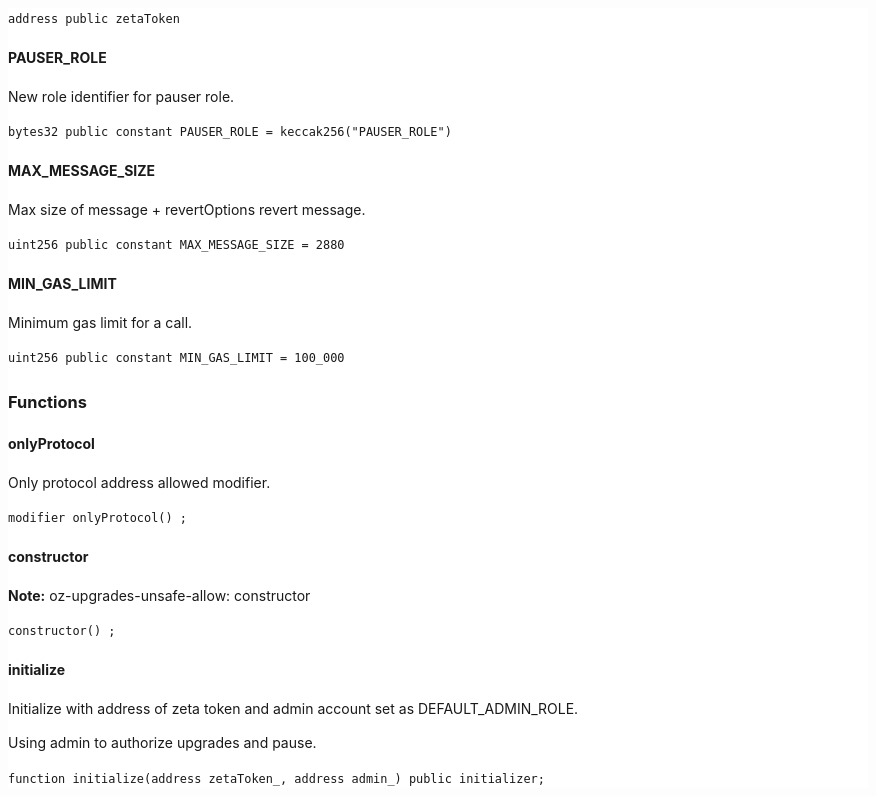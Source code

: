 
```solidity
address public zetaToken
```


#### PAUSER_ROLE
New role identifier for pauser role.


```solidity
bytes32 public constant PAUSER_ROLE = keccak256("PAUSER_ROLE")
```


#### MAX_MESSAGE_SIZE
Max size of message + revertOptions revert message.


```solidity
uint256 public constant MAX_MESSAGE_SIZE = 2880
```


#### MIN_GAS_LIMIT
Minimum gas limit for a call.


```solidity
uint256 public constant MIN_GAS_LIMIT = 100_000
```


### Functions
#### onlyProtocol

Only protocol address allowed modifier.


```solidity
modifier onlyProtocol() ;
```

#### constructor

**Note:**
oz-upgrades-unsafe-allow: constructor


```solidity
constructor() ;
```

#### initialize

Initialize with address of zeta token and admin account set as DEFAULT_ADMIN_ROLE.

Using admin to authorize upgrades and pause.


```solidity
function initialize(address zetaToken_, address admin_) public initializer;
```
